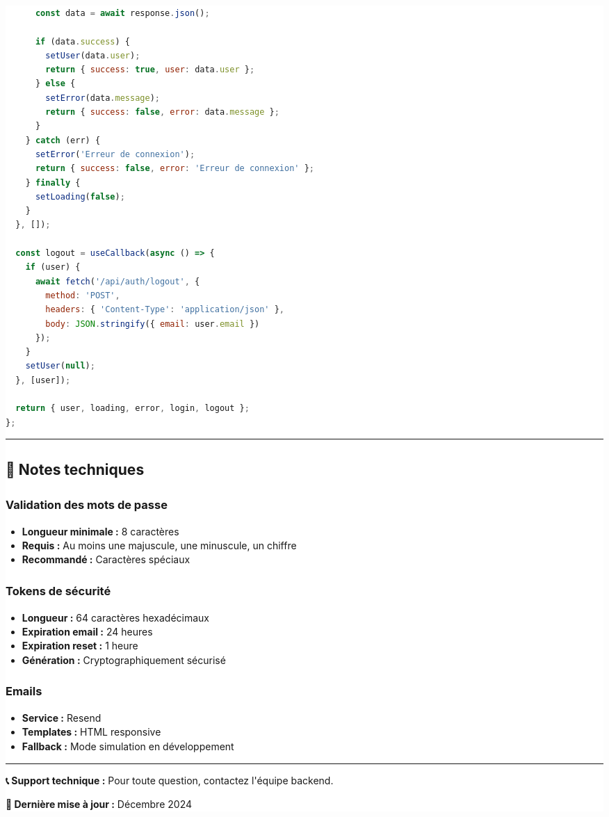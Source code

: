 ```javascript
      const data = await response.json();
      
      if (data.success) {
        setUser(data.user);
        return { success: true, user: data.user };
      } else {
        setError(data.message);
        return { success: false, error: data.message };
      }
    } catch (err) {
      setError('Erreur de connexion');
      return { success: false, error: 'Erreur de connexion' };
    } finally {
      setLoading(false);
    }
  }, []);

  const logout = useCallback(async () => {
    if (user) {
      await fetch('/api/auth/logout', {
        method: 'POST',
        headers: { 'Content-Type': 'application/json' },
        body: JSON.stringify({ email: user.email })
      });
    }
    setUser(null);
  }, [user]);

  return { user, loading, error, login, logout };
};
```

---

## 🔧 Notes techniques

### Validation des mots de passe
- **Longueur minimale :** 8 caractères
- **Requis :** Au moins une majuscule, une minuscule, un chiffre
- **Recommandé :** Caractères spéciaux

### Tokens de sécurité
- **Longueur :** 64 caractères hexadécimaux
- **Expiration email :** 24 heures
- **Expiration reset :** 1 heure
- **Génération :** Cryptographiquement sécurisé

### Emails
- **Service :** Resend
- **Templates :** HTML responsive
- **Fallback :** Mode simulation en développement

---

**📞 Support technique :** Pour toute question, contactez l'équipe backend.

**🔄 Dernière mise à jour :** Décembre 2024